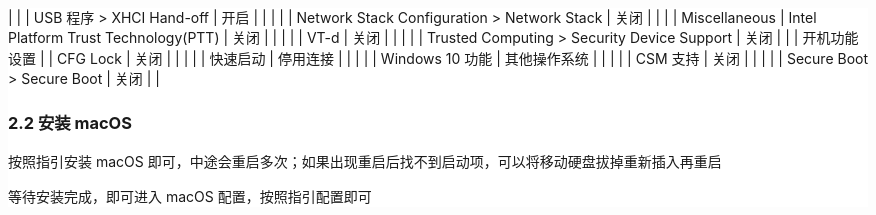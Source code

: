 |               |                        | USB 程序 > XHCI Hand-off                    | 开启         |                            |
|               |                        | Network Stack Configuration > Network Stack | 关闭         |                            |
|               | Miscellaneous          | Intel Platform Trust Technology(PTT)        | 关闭         |                            |
|               |                        | VT-d                                        | 关闭         |                            |
|               |                        | Trusted Computing > Security Device Support | 关闭         |                            |
| 开机功能设置  |                        | CFG Lock                                    | 关闭         |                            |
|               |                        | 快速启动                                    | 停用连接     |                            |
|               |                        | Windows 10 功能                             | 其他操作系统 |                            |
|               |                        | CSM 支持                                    | 关闭         |                            |
|               |                        | Secure Boot > Secure Boot                   | 关闭         |                            |

### 2.2 安装 macOS

按照指引安装 macOS 即可，中途会重启多次；如果出现重启后找不到启动项，可以将移动硬盘拔掉重新插入再重启

等待安装完成，即可进入 macOS 配置，按照指引配置即可
